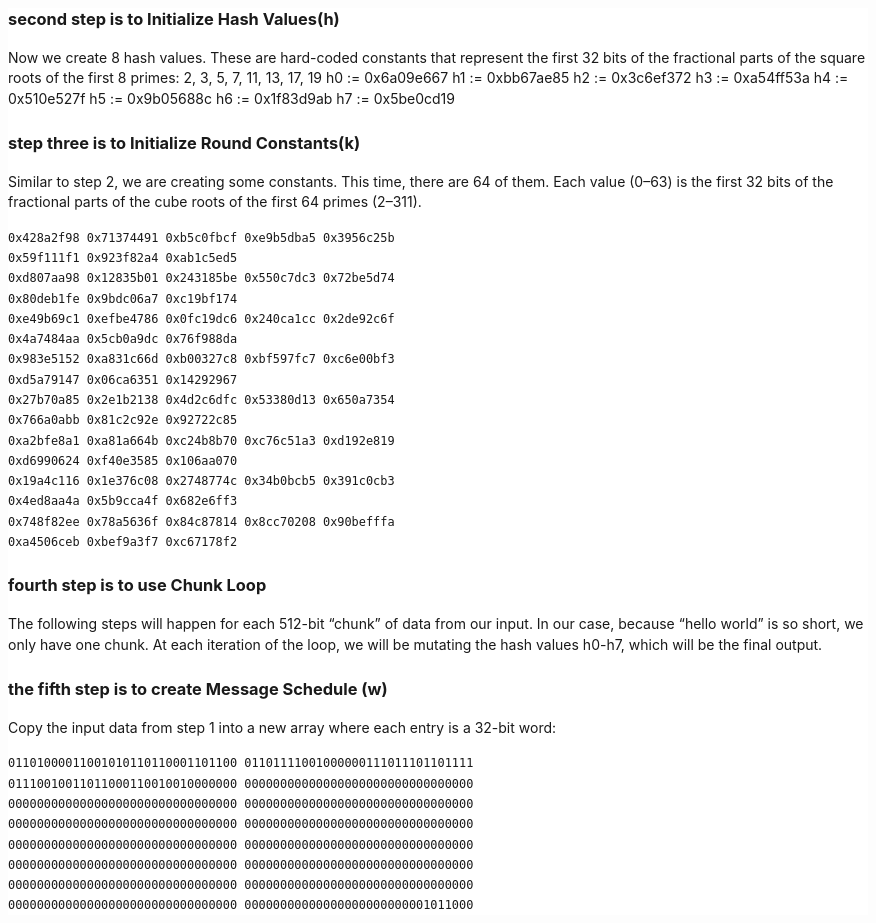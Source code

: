 
### second step is to Initialize Hash Values(h)
Now we create 8 hash values. These are hard-coded constants that represent the first 32 bits of the fractional parts of the square roots of the first 8 primes: 2, 3, 5, 7, 11, 13, 17, 19
    h0 := 0x6a09e667
    h1 := 0xbb67ae85
    h2 := 0x3c6ef372
    h3 := 0xa54ff53a
    h4 := 0x510e527f
    h5 := 0x9b05688c
    h6 := 0x1f83d9ab
    h7 := 0x5be0cd19

### step three is to Initialize Round Constants(k)
Similar to step 2, we are creating some constants. This time, there are 64 of them. Each value (0–63) is the first 32 bits of the fractional parts of the cube roots of the first 64 primes (2–311).

```
0x428a2f98 0x71374491 0xb5c0fbcf 0xe9b5dba5 0x3956c25b 
0x59f111f1 0x923f82a4 0xab1c5ed5
0xd807aa98 0x12835b01 0x243185be 0x550c7dc3 0x72be5d74 
0x80deb1fe 0x9bdc06a7 0xc19bf174
0xe49b69c1 0xefbe4786 0x0fc19dc6 0x240ca1cc 0x2de92c6f 
0x4a7484aa 0x5cb0a9dc 0x76f988da
0x983e5152 0xa831c66d 0xb00327c8 0xbf597fc7 0xc6e00bf3 
0xd5a79147 0x06ca6351 0x14292967
0x27b70a85 0x2e1b2138 0x4d2c6dfc 0x53380d13 0x650a7354 
0x766a0abb 0x81c2c92e 0x92722c85
0xa2bfe8a1 0xa81a664b 0xc24b8b70 0xc76c51a3 0xd192e819 
0xd6990624 0xf40e3585 0x106aa070
0x19a4c116 0x1e376c08 0x2748774c 0x34b0bcb5 0x391c0cb3 
0x4ed8aa4a 0x5b9cca4f 0x682e6ff3
0x748f82ee 0x78a5636f 0x84c87814 0x8cc70208 0x90befffa 
0xa4506ceb 0xbef9a3f7 0xc67178f2
```

### fourth step is to use Chunk Loop
The following steps will happen for each 512-bit “chunk” of data from our input. In our case, because “hello world” is so short, we only have one chunk. At each iteration of the loop, we will be mutating the hash values h0-h7, which will be the final output.

### the fifth step is to create Message Schedule (w)
Copy the input data from step 1 into a new array where each entry is a 32-bit word:
```
01101000011001010110110001101100 01101111001000000111011101101111
01110010011011000110010010000000 00000000000000000000000000000000
00000000000000000000000000000000 00000000000000000000000000000000
00000000000000000000000000000000 00000000000000000000000000000000
00000000000000000000000000000000 00000000000000000000000000000000
00000000000000000000000000000000 00000000000000000000000000000000
00000000000000000000000000000000 00000000000000000000000000000000
00000000000000000000000000000000 00000000000000000000000001011000
```
    